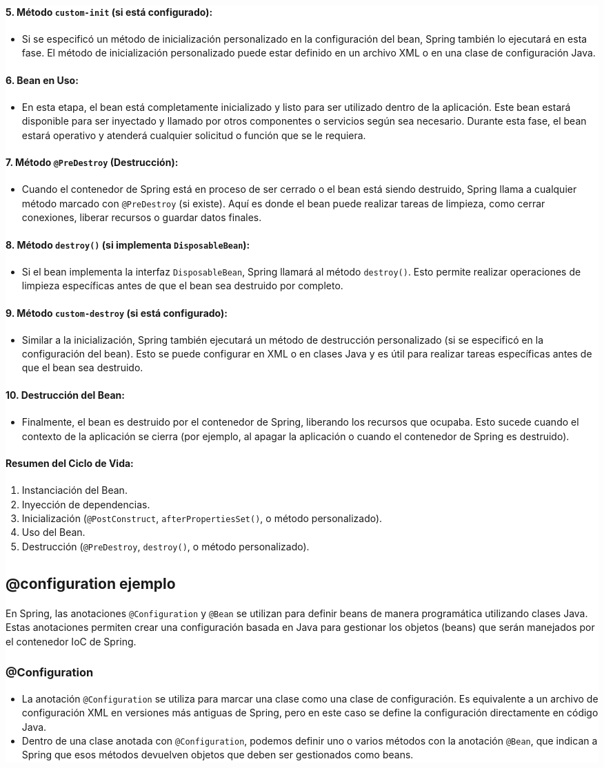#### 5. **Método `custom-init` (si está configurado)**:
   - Si se especificó un método de inicialización personalizado en la configuración del bean, Spring también lo ejecutará en esta fase. El método de inicialización personalizado puede estar definido en un archivo XML o en una clase de configuración Java.

#### 6. **Bean en Uso**:
   - En esta etapa, el bean está completamente inicializado y listo para ser utilizado dentro de la aplicación. Este bean estará disponible para ser inyectado y llamado por otros componentes o servicios según sea necesario. Durante esta fase, el bean estará operativo y atenderá cualquier solicitud o función que se le requiera.
   
#### 7. **Método `@PreDestroy` (Destrucción)**:
   - Cuando el contenedor de Spring está en proceso de ser cerrado o el bean está siendo destruido, Spring llama a cualquier método marcado con `@PreDestroy` (si existe). Aquí es donde el bean puede realizar tareas de limpieza, como cerrar conexiones, liberar recursos o guardar datos finales.
   
#### 8. **Método `destroy()` (si implementa `DisposableBean`)**:
   - Si el bean implementa la interfaz `DisposableBean`, Spring llamará al método `destroy()`. Esto permite realizar operaciones de limpieza específicas antes de que el bean sea destruido por completo.
   
#### 9. **Método `custom-destroy` (si está configurado)**:
   - Similar a la inicialización, Spring también ejecutará un método de destrucción personalizado (si se especificó en la configuración del bean). Esto se puede configurar en XML o en clases Java y es útil para realizar tareas específicas antes de que el bean sea destruido.

#### 10. **Destrucción del Bean**:
   - Finalmente, el bean es destruido por el contenedor de Spring, liberando los recursos que ocupaba. Esto sucede cuando el contexto de la aplicación se cierra (por ejemplo, al apagar la aplicación o cuando el contenedor de Spring es destruido).

#### Resumen del Ciclo de Vida:
1. Instanciación del Bean.
2. Inyección de dependencias.
3. Inicialización (`@PostConstruct`, `afterPropertiesSet()`, o método personalizado).
4. Uso del Bean.
5. Destrucción (`@PreDestroy`, `destroy()`, o método personalizado).

## @configuration ejemplo

En Spring, las anotaciones `@Configuration` y `@Bean` se utilizan para definir beans de manera programática utilizando clases Java. Estas anotaciones permiten crear una configuración basada en Java para gestionar los objetos (beans) que serán manejados por el contenedor IoC de Spring.

### **@Configuration**

- La anotación `@Configuration` se utiliza para marcar una clase como una clase de configuración. Es equivalente a un archivo de configuración XML en versiones más antiguas de Spring, pero en este caso se define la configuración directamente en código Java.
- Dentro de una clase anotada con `@Configuration`, podemos definir uno o varios métodos con la anotación `@Bean`, que indican a Spring que esos métodos devuelven objetos que deben ser gestionados como beans.
